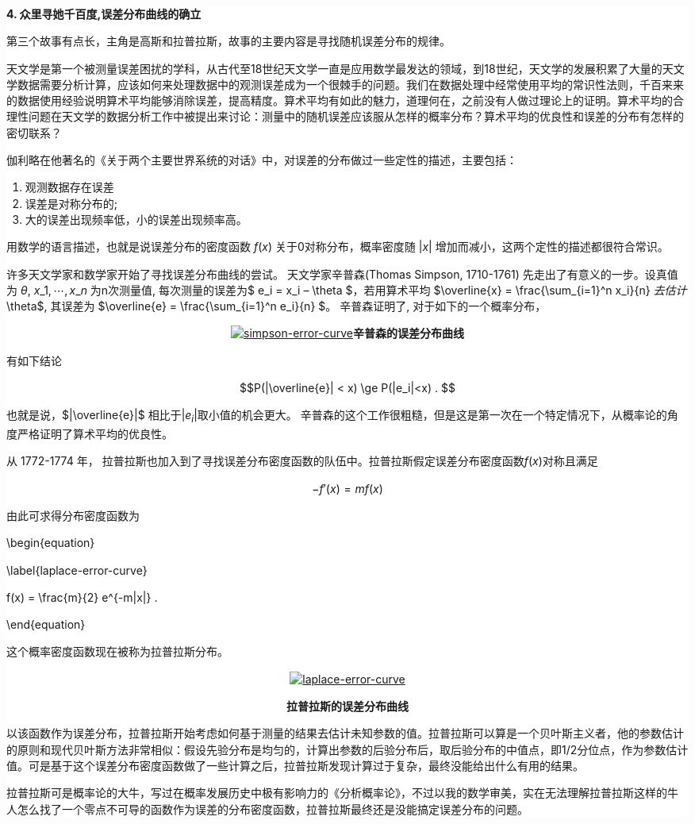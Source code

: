 **4. 众里寻她千百度,误差分布曲线的确立**

第三个故事有点长，主角是高斯和拉普拉斯，故事的主要内容是寻找随机误差分布的规律。

天文学是第一个被测量误差困扰的学科，从古代至18世纪天文学一直是应用数学最发达的领域，到18世纪，天文学的发展积累了大量的天文学数据需要分析计算，应该如何来处理数据中的观测误差成为一个很棘手的问题。我们在数据处理中经常使用平均的常识性法则，千百来来的数据使用经验说明算术平均能够消除误差，提高精度。算术平均有如此的魅力，道理何在，之前没有人做过理论上的证明。算术平均的合理性问题在天文学的数据分析工作中被提出来讨论：测量中的随机误差应该服从怎样的概率分布？算术平均的优良性和误差的分布有怎样的密切联系？

伽利略在他著名的《关于两个主要世界系统的对话》中，对误差的分布做过一些定性的描述，主要包括：

  1. 观测数据存在误差
  2. 误差是对称分布的;
  3. 大的误差出现频率低，小的误差出现频率高。

用数学的语言描述，也就是说误差分布的密度函数 $f(x)$ 关于0对称分布，概率密度随 $|x|$ 增加而减小，这两个定性的描述都很符合常识。

许多天文学家和数学家开始了寻找误差分布曲线的尝试。 天文学家辛普森(Thomas Simpson, 1710-1761) 先走出了有意义的一步。设真值为 $\theta$, $x\_1, \cdots, x\_n$ 为n次测量值, 每次测量的误差为$ e\_i = x\_i &#8211; \theta $，若用算术平均 $\overline{x} = \frac{\sum\_{i=1}^n x\_i}{n} $去估计$\theta$, 其误差为 $\overline{e} = \frac{\sum\_{i=1}^n e\_i}{n} $。 辛普森证明了, 对于如下的一个概率分布，

<p style="text-align: center">
  <a href="https://cos.name/2013/01/%e6%ad%a3%e6%80%81%e5%88%86%e5%b8%83%e7%9a%84%e5%89%8d%e4%b8%96%e4%bb%8a%e7%94%9f%e4%b8%8a/simpson-error-curve/" rel="attachment wp-att-7068"><img class="aligncenter  wp-image-7068" alt="simpson-error-curve" src="https://cos.name/wp-content/uploads/2013/01/simpson-error-curve.jpg" width="358" height="194" srcset="https://cos.name/wp-content/uploads/2013/01/simpson-error-curve.jpg 559w, https://cos.name/wp-content/uploads/2013/01/simpson-error-curve-300x163.jpg 300w, https://cos.name/wp-content/uploads/2013/01/simpson-error-curve-500x271.jpg 500w" sizes="(max-width: 358px) 100vw, 358px" /></a><strong>辛普森的误差分布曲线</strong>
</p>

有如下结论
  
$$P(|\overline{e}| < x) \ge P(|e_i|<x) . $$
  
也就是说，$|\overline{e}|$ 相比于$|e_i|$取小值的机会更大。 辛普森的这个工作很粗糙，但是这是第一次在一个特定情况下，从概率论的角度严格证明了算术平均的优良性。

从 1772-1774 年， 拉普拉斯也加入到了寻找误差分布密度函数的队伍中。拉普拉斯假定误差分布密度函数$f(x)$对称且满足
  
$$ -f'(x) = mf(x) $$
  
由此可求得分布密度函数为
  
\begin{equation}
  
\label{laplace-error-curve}
  
f(x) = \frac{m}{2} e^{-m|x|} .
  
\end{equation}
  
这个概率密度函数现在被称为拉普拉斯分布。

<p style="text-align: center">
  <a style="text-align: center" href="https://cos.name/2013/01/%e6%ad%a3%e6%80%81%e5%88%86%e5%b8%83%e7%9a%84%e5%89%8d%e4%b8%96%e4%bb%8a%e7%94%9f%e4%b8%8a/laplace-error-curve/" rel="attachment wp-att-7057"><img class="aligncenter  wp-image-7057" alt="laplace-error-curve" src="https://cos.name/wp-content/uploads/2013/01/laplace-error-curve.jpg" width="448" height="262" srcset="https://cos.name/wp-content/uploads/2013/01/laplace-error-curve.jpg 560w, https://cos.name/wp-content/uploads/2013/01/laplace-error-curve-300x175.jpg 300w, https://cos.name/wp-content/uploads/2013/01/laplace-error-curve-500x291.jpg 500w" sizes="(max-width: 448px) 100vw, 448px" /></a>
</p>

<p style="text-align: center">
  <strong>拉普拉斯的误差分布曲线</strong>
</p>

以该函数作为误差分布，拉普拉斯开始考虑如何基于测量的结果去估计未知参数的值。拉普拉斯可以算是一个贝叶斯主义者，他的参数估计的原则和现代贝叶斯方法非常相似：假设先验分布是均匀的，计算出参数的后验分布后，取后验分布的中值点，即$1/2$分位点，作为参数估计值。可是基于这个误差分布密度函数做了一些计算之后，拉普拉斯发现计算过于复杂，最终没能给出什么有用的结果。

拉普拉斯可是概率论的大牛，写过在概率发展历史中极有影响力的《分析概率论》，不过以我的数学审美，实在无法理解拉普拉斯这样的牛人怎么找了一个零点不可导的函数作为误差的分布密度函数，拉普拉斯最终还是没能搞定误差分布的问题。
